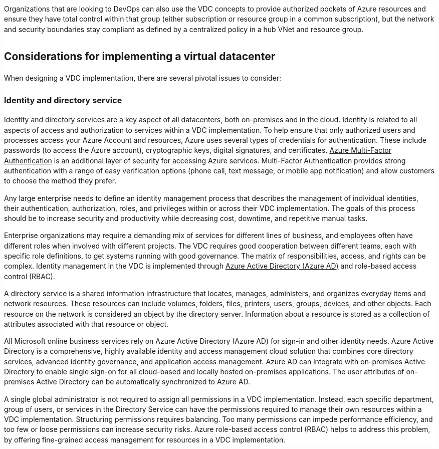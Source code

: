 Organizations that are looking to DevOps can also use the VDC concepts to provide authorized pockets of Azure resources and ensure they have total control within that group (either subscription or resource group in a common subscription), but the network and security boundaries stay compliant as defined by a centralized policy in a hub VNet and resource group.



## Considerations for implementing a virtual datacenter

When designing a VDC implementation, there are several pivotal issues to consider:

### Identity and directory service

Identity and directory services are a key aspect of all datacenters, both on-premises and in the cloud. Identity is related to all aspects of access and authorization to services within a VDC implementation. To help ensure that only authorized users and processes access your Azure Account and resources, Azure uses several types of credentials for authentication. These include passwords (to access the Azure account), cryptographic keys, digital signatures, and certificates. [Azure Multi-Factor Authentication][multi-factor-authentication] is an additional layer of security for accessing Azure services. Multi-Factor Authentication provides strong authentication with a range of easy verification options (phone call, text message, or mobile app notification) and allow customers to choose the method they prefer.

Any large enterprise needs to define an identity management process that describes the management of individual identities, their authentication, authorization, roles, and privileges within or across their VDC implementation. The goals of this process should be to increase security and productivity while decreasing cost, downtime, and repetitive manual tasks.

Enterprise organizations may require a demanding mix of services for different lines of business, and employees often have different roles when involved with different projects. The VDC requires good cooperation between different teams, each with specific role definitions, to get systems running with good governance. The matrix of responsibilities, access, and rights can be complex. Identity management in the VDC is implemented through [Azure Active Directory (Azure AD)][azure-ad] and role-based access control (RBAC).

A directory service is a shared information infrastructure that locates, manages, administers, and organizes everyday items and network resources. These resources can include volumes, folders, files, printers, users, groups, devices, and other objects. Each resource on the network is considered an object by the directory server. Information about a resource is stored as a collection of attributes associated with that resource or object.

All Microsoft online business services rely on Azure Active Directory (Azure AD) for sign-in and other identity needs. Azure Active Directory is a comprehensive, highly available identity and access management cloud solution that combines core directory services, advanced identity governance, and application access management. Azure AD can integrate with on-premises Active Directory to enable single sign-on for all cloud-based and locally hosted on-premises applications. The user attributes of on-premises Active Directory can be automatically synchronized to Azure AD.

A single global administrator is not required to assign all permissions in a VDC implementation. Instead, each specific department, group of users, or services in the Directory Service can have the permissions required to manage their own resources within a VDC implementation. Structuring permissions requires balancing. Too many permissions can impede performance efficiency, and too few or loose permissions can increase security risks. Azure role-based access control (RBAC) helps to address this problem, by offering fine-grained access management for resources in a VDC implementation.


[0]: ./images/networking-redundant-equipment.png "Examples of component overlap"
[1]: ./images/networking-vdc-high-level.png "High-level example of hub and spoke VDC"
[2]: ./images/networking-hub-spokes-cluster.png "Cluster of hubs and spokes"
[3]: ./images/networking-spoke-to-spoke.png "Spoke-to-spoke"
[4]: ./images/networking-vdc-block-level-diagram.png "Block level diagram of the VDC"
[5]: ./images/networking-users-groups-subsciptions.png "Users, groups, subscriptions, and projects"
[6]: ./images/networking-infrastructure-high-level.png "High-level infrastructure diagram"
[7]: ./images/networking-highlevel-perimeter-networks.png "High-level infrastructure diagram"
[8]: ./images/networking-vnet-peering-perimeter-neworks.png "VNet Peering and perimeter networks"
[9]: ./images/networking-high-level-diagram-monitoring.png "High-level diagram for monitoring"
[10]: ./images/networking-high-level-workloads.png "High-level diagram for Workload"
[limits]: /azure/azure-subscription-service-limits
[Roles]: /azure/role-based-access-control/built-in-roles
[VNet]: /azure/virtual-network/virtual-networks-overview
[network-security-groups]: /azure/virtual-network/virtual-networks-nsg
[DNS]: /azure/dns/dns-overview
[PrivateDNS]: /azure/dns/private-dns-overview
[VNetPeering]: /azure/virtual-network/virtual-network-peering-overview
[user-defined-routes]: /azure/virtual-network/virtual-networks-udr-overview
[RBAC]: /azure/role-based-access-control/overview
[multi-factor-authentication]: /azure/multi-factor-authentication/multi-factor-authentication
[azure-ad]: /azure/active-directory/active-directory-whatis
[VPN]: /azure/vpn-gateway/vpn-gateway-about-vpngateways
[ExR]: /azure/expressroute/expressroute-introduction
[ExRD]: /azure/expressroute/expressroute-erdirect-about
[vWAN]: /azure/virtual-wan/virtual-wan-about
[NVA]: /azure/architecture/reference-architectures/dmz/nva-ha
[AzFW]: /azure/firewall/overview
[SubMgmt]: /azure/architecture/cloud-adoption/appendix/azure-scaffold
[RGMgmt]: /azure/azure-resource-manager/resource-group-overview
[DMZ]: /azure/best-practices-network-security
[ALB]: /azure/load-balancer/load-balancer-overview
[DDoS]: /azure/virtual-network/ddos-protection-overview
[PIP]: /azure/virtual-network/virtual-network-public-ip-address
[AFD]: /azure/frontdoor/front-door-overview
[AFDWAF]: /azure/frontdoor/waf-overview
[AppGW]: /azure/application-gateway/application-gateway-introduction
[AppGWWAF]: /azure/application-gateway/application-gateway-web-application-firewall-overview
[Monitor]: /azure/monitoring-and-diagnostics/
[ActLog]: /azure/monitoring-and-diagnostics/monitoring-overview-activity-logs
[DiagLog]: /azure/monitoring-and-diagnostics/monitoring-overview-of-diagnostic-logs
[nsg-log]: /azure/virtual-network/virtual-network-nsg-manage-log
[OMS]: /azure/operations-management-suite/operations-management-suite-overview
[NPM]: /azure/log-analytics/log-analytics-network-performance-monitor
[NetWatch]: /azure/network-watcher/network-watcher-monitoring-overview
[WebApps]: /azure/app-service/
[HDI]: /azure/hdinsight/hdinsight-hadoop-introduction
[EventHubs]: /azure/event-hubs/event-hubs-what-is-event-hubs
[ServiceBus]: /azure/service-bus-messaging/service-bus-messaging-overview
[traffic-manager]: /azure/traffic-manager/traffic-manager-overview